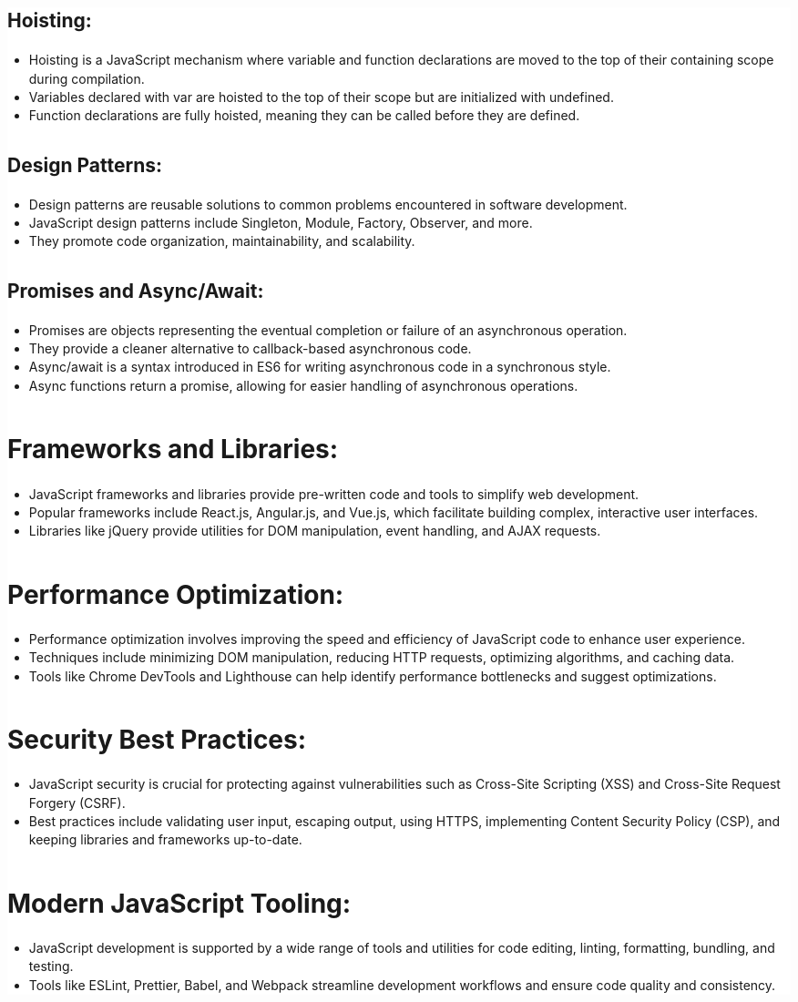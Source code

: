 ## Hoisting:
- Hoisting is a JavaScript mechanism where variable and function declarations are moved to the top of their containing scope during compilation.
- Variables declared with var are hoisted to the top of their scope but are initialized with undefined.
- Function declarations are fully hoisted, meaning they can be called before they are defined.

## Design Patterns:
- Design patterns are reusable solutions to common problems encountered in software development.
- JavaScript design patterns include Singleton, Module, Factory, Observer, and more.
- They promote code organization, maintainability, and scalability.

## Promises and Async/Await:
- Promises are objects representing the eventual completion or failure of an asynchronous operation.
- They provide a cleaner alternative to callback-based asynchronous code.
- Async/await is a syntax introduced in ES6 for writing asynchronous code in a synchronous style.
- Async functions return a promise, allowing for easier handling of asynchronous operations.

# Frameworks and Libraries:
- JavaScript frameworks and libraries provide pre-written code and tools to simplify web development.
- Popular frameworks include React.js, Angular.js, and Vue.js, which facilitate building complex, interactive user interfaces.
- Libraries like jQuery provide utilities for DOM manipulation, event handling, and AJAX requests.

# Performance Optimization:
- Performance optimization involves improving the speed and efficiency of JavaScript code to enhance user experience.
- Techniques include minimizing DOM manipulation, reducing HTTP requests, optimizing algorithms, and caching data.
- Tools like Chrome DevTools and Lighthouse can help identify performance bottlenecks and suggest optimizations.

# Security Best Practices:
- JavaScript security is crucial for protecting against vulnerabilities such as Cross-Site Scripting (XSS) and Cross-Site Request Forgery (CSRF).
- Best practices include validating user input, escaping output, using HTTPS, implementing Content Security Policy (CSP), and keeping libraries and frameworks up-to-date.

# Modern JavaScript Tooling:
- JavaScript development is supported by a wide range of tools and utilities for code editing, linting, formatting, bundling, and testing.
- Tools like ESLint, Prettier, Babel, and Webpack streamline development workflows and ensure code quality and consistency.
